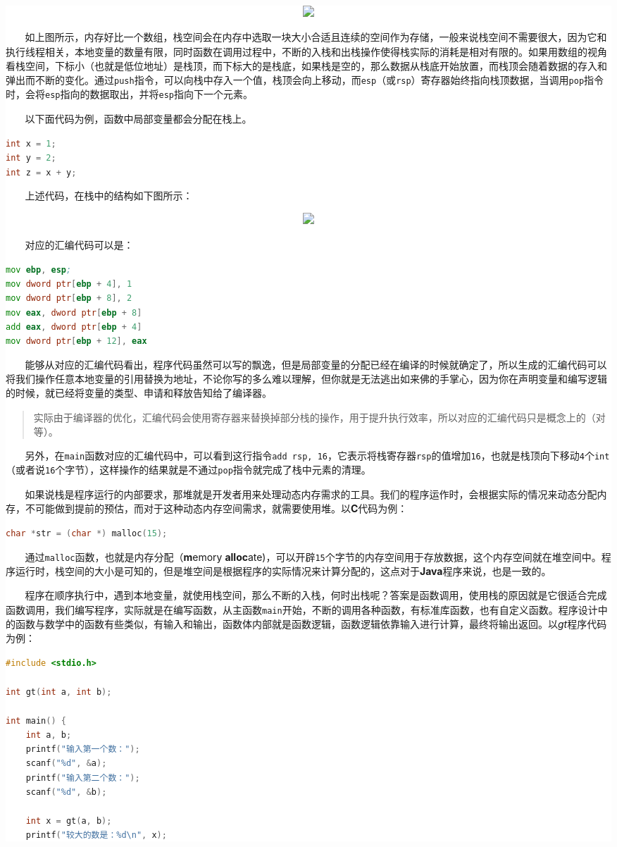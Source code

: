 <center>
<img src="https://weipeng2k.github.io/hot-wind/resources/program-program-program/stack-memory-model.png"  width="60%" />
</center>

&nbsp;&nbsp;&nbsp;&nbsp;&nbsp;&nbsp;&nbsp;如上图所示，内存好比一个数组，栈空间会在内存中选取一块大小合适且连续的空间作为存储，一般来说栈空间不需要很大，因为它和执行线程相关，本地变量的数量有限，同时函数在调用过程中，不断的入栈和出栈操作使得栈实际的消耗是相对有限的。如果用数组的视角看栈空间，下标小（也就是低位地址）是栈顶，而下标大的是栈底，如果栈是空的，那么数据从栈底开始放置，而栈顶会随着数据的存入和弹出而不断的变化。通过`push`指令，可以向栈中存入一个值，栈顶会向上移动，而`esp`（或`rsp`）寄存器始终指向栈顶数据，当调用`pop`指令时，会将`esp`指向的数据取出，并将`esp`指向下一个元素。

&nbsp;&nbsp;&nbsp;&nbsp;&nbsp;&nbsp;&nbsp;以下面代码为例，函数中局部变量都会分配在栈上。

```c
int x = 1;
int y = 2;
int z = x + y;
```

&nbsp;&nbsp;&nbsp;&nbsp;&nbsp;&nbsp;&nbsp;上述代码，在栈中的结构如下图所示：

<center>
<img src="https://weipeng2k.github.io/hot-wind/resources/program-program-program/three-variable-in-stack.png" width="70%" />
</center>

&nbsp;&nbsp;&nbsp;&nbsp;&nbsp;&nbsp;&nbsp;对应的汇编代码可以是：

```asm
mov ebp, esp;
mov dword ptr[ebp + 4], 1
mov dword ptr[ebp + 8], 2
mov eax, dword ptr[ebp + 8]
add eax, dword ptr[ebp + 4]
mov dword ptr[ebp + 12], eax
```

&nbsp;&nbsp;&nbsp;&nbsp;&nbsp;&nbsp;&nbsp;能够从对应的汇编代码看出，程序代码虽然可以写的飘逸，但是局部变量的分配已经在编译的时候就确定了，所以生成的汇编代码可以将我们操作任意本地变量的引用替换为地址，不论你写的多么难以理解，但你就是无法逃出如来佛的手掌心，因为你在声明变量和编写逻辑的时候，就已经将变量的类型、申请和释放告知给了编译器。

> 实际由于编译器的优化，汇编代码会使用寄存器来替换掉部分栈的操作，用于提升执行效率，所以对应的汇编代码只是概念上的（对等）。

&nbsp;&nbsp;&nbsp;&nbsp;&nbsp;&nbsp;&nbsp;另外，在`main`函数对应的汇编代码中，可以看到这行指令`add rsp, 16`，它表示将栈寄存器`rsp`的值增加`16`，也就是栈顶向下移动`4`个`int`（或者说`16`个字节），这样操作的结果就是不通过`pop`指令就完成了栈中元素的清理。

&nbsp;&nbsp;&nbsp;&nbsp;&nbsp;&nbsp;&nbsp;如果说栈是程序运行的内部要求，那堆就是开发者用来处理动态内存需求的工具。我们的程序运作时，会根据实际的情况来动态分配内存，不可能做到提前的预估，而对于这种动态内存空间需求，就需要使用堆。以**C**代码为例：

```c
char *str = (char *) malloc(15);
```

&nbsp;&nbsp;&nbsp;&nbsp;&nbsp;&nbsp;&nbsp;通过`malloc`函数，也就是内存分配（**m**emory **alloc**ate)，可以开辟`15`个字节的内存空间用于存放数据，这个内存空间就在堆空间中。程序运行时，栈空间的大小是可知的，但是堆空间是根据程序的实际情况来计算分配的，这点对于**Java**程序来说，也是一致的。

&nbsp;&nbsp;&nbsp;&nbsp;&nbsp;&nbsp;&nbsp;程序在顺序执行中，遇到本地变量，就使用栈空间，那么不断的入栈，何时出栈呢？答案是函数调用，使用栈的原因就是它很适合完成函数调用，我们编写程序，实际就是在编写函数，从主函数`main`开始，不断的调用各种函数，有标准库函数，也有自定义函数。程序设计中的函数与数学中的函数有些类似，有输入和输出，函数体内部就是函数逻辑，函数逻辑依靠输入进行计算，最终将输出返回。以*gt*程序代码为例：

```c
#include <stdio.h>

int gt(int a, int b);

int main() {
    int a, b;
    printf("输入第一个数：");
    scanf("%d", &a);
    printf("输入第二个数：");
    scanf("%d", &b);

    int x = gt(a, b);
    printf("较大的数是：%d\n", x);
```
